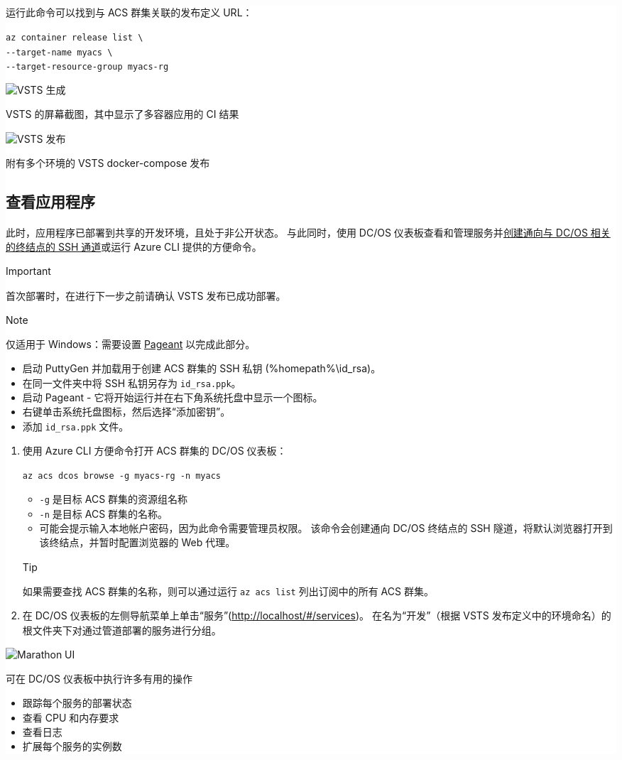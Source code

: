 运行此命令可以找到与 ACS 群集关联的发布定义 URL：

```azurecli
az container release list \
--target-name myacs \
--target-resource-group myacs-rg
``` 

![VSTS 生成](media/container-service-setup-ci-cd/vsts-build.PNG)

VSTS 的屏幕截图，其中显示了多容器应用的 CI 结果

![VSTS 发布](media/container-service-setup-ci-cd/vsts-release.PNG)

附有多个环境的 VSTS docker-compose 发布

## <a name="view-the-application"></a>查看应用程序
此时，应用程序已部署到共享的开发环境，且处于非公开状态。 与此同时，使用 DC/OS 仪表板查看和管理服务并[创建通向与 DC/OS 相关的终结点的 SSH 通道](https://azure.microsoft.com/documentation/articles/container-service-connect/)或运行 Azure CLI 提供的方便命令。

> [!IMPORTANT]
> 首次部署时，在进行下一步之前请确认 VSTS 发布已成功部署。

> [!NOTE]
> 仅适用于 Windows：需要设置 [Pageant](http://www.chiark.greenend.org.uk/~sgtatham/putty/download.html) 以完成此部分。
> 
>* 启动 PuttyGen 并加载用于创建 ACS 群集的 SSH 私钥 (%homepath%\id_rsa)。
>* 在同一文件夹中将 SSH 私钥另存为 `id_rsa.ppk`。
>* 启动 Pageant - 它将开始运行并在右下角系统托盘中显示一个图标。
>* 右键单击系统托盘图标，然后选择“添加密钥”。
>* 添加 `id_rsa.ppk` 文件。
> 
> 

1. 使用 Azure CLI 方便命令打开 ACS 群集的 DC/OS 仪表板：
    
    `az acs dcos browse -g myacs-rg -n myacs`

    * `-g` 是目标 ACS 群集的资源组名称
    * `-n` 是目标 ACS 群集的名称。
    * 可能会提示输入本地帐户密码，因为此命令需要管理员权限。 该命令会创建通向 DC/OS 终结点的 SSH 隧道，将默认浏览器打开到该终结点，并暂时配置浏览器的 Web 代理。 

    > [!TIP]
    > 如果需要查找 ACS 群集的名称，则可以通过运行 `az acs list` 列出订阅中的所有 ACS 群集。 

1. 在 DC/OS 仪表板的左侧导航菜单上单击“服务”([http://localhost/#/services](http://localhost/#/services))。 在名为“开发”（根据 VSTS 发布定义中的环境命名）的根文件夹下对通过管道部署的服务进行分组。 

![Marathon UI](media/container-service-setup-ci-cd/marathon-ui.png)

可在 DC/OS 仪表板中执行许多有用的操作

* 跟踪每个服务的部署状态
* 查看 CPU 和内存要求
* 查看日志
* 扩展每个服务的实例数
